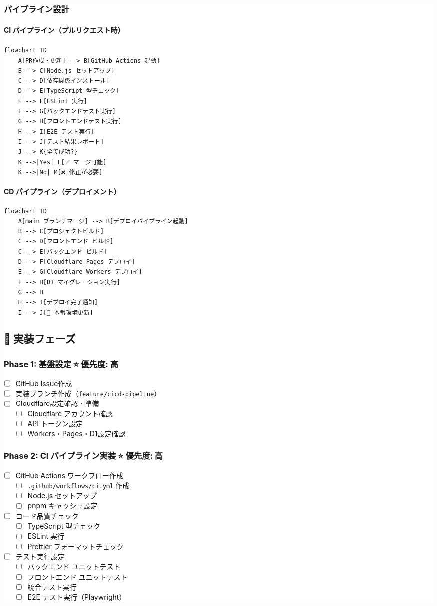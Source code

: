 ### パイプライン設計

#### CI パイプライン（プルリクエスト時）
```mermaid
flowchart TD
    A[PR作成・更新] --> B[GitHub Actions 起動]
    B --> C[Node.js セットアップ]
    C --> D[依存関係インストール]
    D --> E[TypeScript 型チェック]
    E --> F[ESLint 実行]
    F --> G[バックエンドテスト実行]
    G --> H[フロントエンドテスト実行]
    H --> I[E2E テスト実行]
    I --> J[テスト結果レポート]
    J --> K{全て成功?}
    K -->|Yes| L[✅ マージ可能]
    K -->|No| M[❌ 修正が必要]
```

#### CD パイプライン（デプロイメント）
```mermaid
flowchart TD
    A[main ブランチマージ] --> B[デプロイパイプライン起動]
    B --> C[プロジェクトビルド]
    C --> D[フロントエンド ビルド]
    C --> E[バックエンド ビルド]
    D --> F[Cloudflare Pages デプロイ]
    E --> G[Cloudflare Workers デプロイ]
    F --> H[D1 マイグレーション実行]
    G --> H
    H --> I[デプロイ完了通知]
    I --> J[🎉 本番環境更新]
```

## 📝 実装フェーズ

### Phase 1: 基盤設定 ⭐ 優先度: 高
- [ ] GitHub Issue作成
- [ ] 実装ブランチ作成（`feature/cicd-pipeline`）
- [ ] Cloudflare設定確認・準備
  - [ ] Cloudflare アカウント確認
  - [ ] API トークン設定
  - [ ] Workers・Pages・D1設定確認

### Phase 2: CI パイプライン実装 ⭐ 優先度: 高
- [ ] GitHub Actions ワークフロー作成
  - [ ] `.github/workflows/ci.yml` 作成
  - [ ] Node.js セットアップ
  - [ ] pnpm キャッシュ設定
- [ ] コード品質チェック
  - [ ] TypeScript 型チェック
  - [ ] ESLint 実行
  - [ ] Prettier フォーマットチェック
- [ ] テスト実行設定
  - [ ] バックエンド ユニットテスト
  - [ ] フロントエンド ユニットテスト
  - [ ] 統合テスト実行
  - [ ] E2E テスト実行（Playwright）
